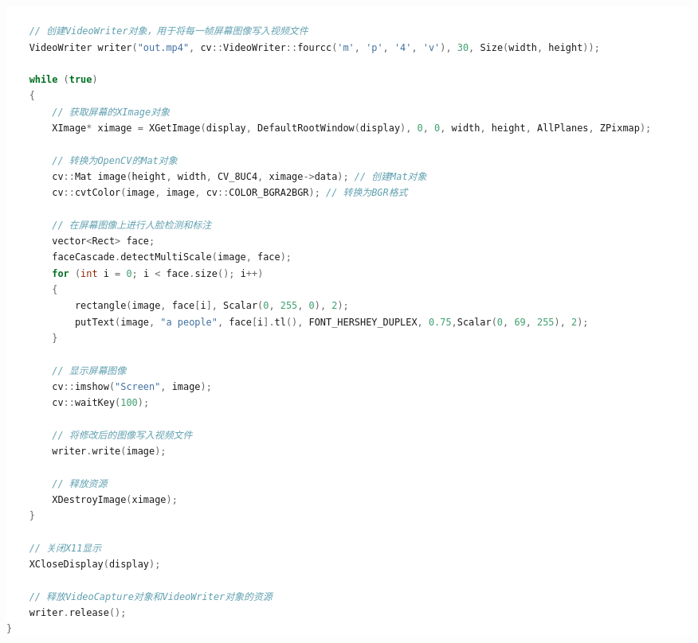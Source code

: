 ```cpp

    // 创建VideoWriter对象，用于将每一帧屏幕图像写入视频文件
    VideoWriter writer("out.mp4", cv::VideoWriter::fourcc('m', 'p', '4', 'v'), 30, Size(width, height));

    while (true)
    {
        // 获取屏幕的XImage对象
        XImage* ximage = XGetImage(display, DefaultRootWindow(display), 0, 0, width, height, AllPlanes, ZPixmap);

        // 转换为OpenCV的Mat对象
        cv::Mat image(height, width, CV_8UC4, ximage->data); // 创建Mat对象
        cv::cvtColor(image, image, cv::COLOR_BGRA2BGR); // 转换为BGR格式

        // 在屏幕图像上进行人脸检测和标注
        vector<Rect> face;
        faceCascade.detectMultiScale(image, face);
        for (int i = 0; i < face.size(); i++)
        {
            rectangle(image, face[i], Scalar(0, 255, 0), 2);
            putText(image, "a people", face[i].tl(), FONT_HERSHEY_DUPLEX, 0.75,Scalar(0, 69, 255), 2);
        }

        // 显示屏幕图像
        cv::imshow("Screen", image);
        cv::waitKey(100);

        // 将修改后的图像写入视频文件
        writer.write(image);

        // 释放资源
        XDestroyImage(ximage);
    }

    // 关闭X11显示
    XCloseDisplay(display);

    // 释放VideoCapture对象和VideoWriter对象的资源
    writer.release();
}
```

